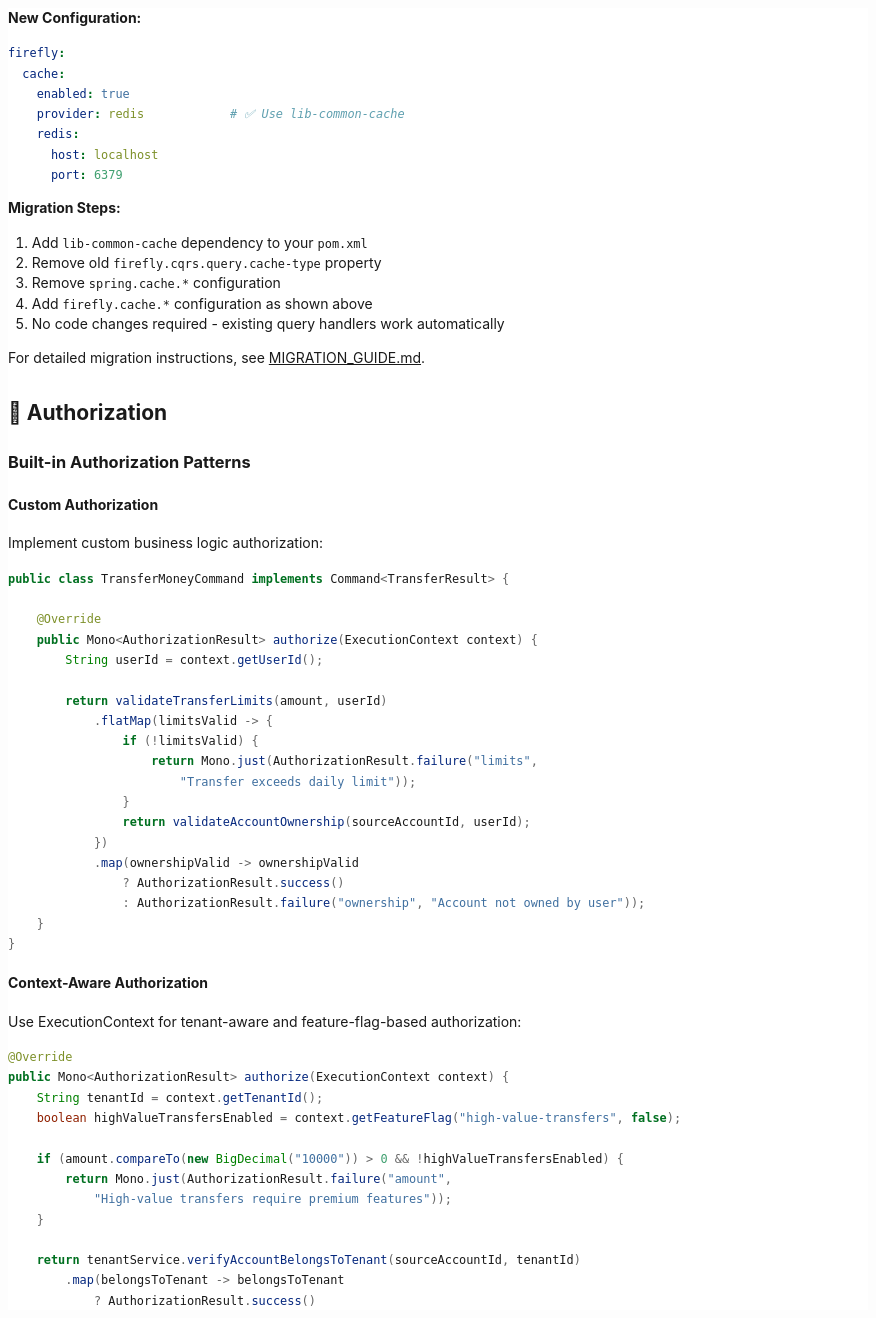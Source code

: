 **New Configuration:**
```yaml
firefly:
  cache:
    enabled: true
    provider: redis            # ✅ Use lib-common-cache
    redis:
      host: localhost
      port: 6379
```

**Migration Steps:**
1. Add `lib-common-cache` dependency to your `pom.xml`
2. Remove old `firefly.cqrs.query.cache-type` property
3. Remove `spring.cache.*` configuration
4. Add `firefly.cache.*` configuration as shown above
5. No code changes required - existing query handlers work automatically

For detailed migration instructions, see [MIGRATION_GUIDE.md](./MIGRATION_GUIDE.md).

## 🔐 Authorization

### Built-in Authorization Patterns

#### Custom Authorization
Implement custom business logic authorization:

```java
public class TransferMoneyCommand implements Command<TransferResult> {
    
    @Override
    public Mono<AuthorizationResult> authorize(ExecutionContext context) {
        String userId = context.getUserId();
        
        return validateTransferLimits(amount, userId)
            .flatMap(limitsValid -> {
                if (!limitsValid) {
                    return Mono.just(AuthorizationResult.failure("limits", 
                        "Transfer exceeds daily limit"));
                }
                return validateAccountOwnership(sourceAccountId, userId);
            })
            .map(ownershipValid -> ownershipValid 
                ? AuthorizationResult.success()
                : AuthorizationResult.failure("ownership", "Account not owned by user"));
    }
}
```

#### Context-Aware Authorization
Use ExecutionContext for tenant-aware and feature-flag-based authorization:

```java
@Override
public Mono<AuthorizationResult> authorize(ExecutionContext context) {
    String tenantId = context.getTenantId();
    boolean highValueTransfersEnabled = context.getFeatureFlag("high-value-transfers", false);
    
    if (amount.compareTo(new BigDecimal("10000")) > 0 && !highValueTransfersEnabled) {
        return Mono.just(AuthorizationResult.failure("amount", 
            "High-value transfers require premium features"));
    }
    
    return tenantService.verifyAccountBelongsToTenant(sourceAccountId, tenantId)
        .map(belongsToTenant -> belongsToTenant
            ? AuthorizationResult.success()
```